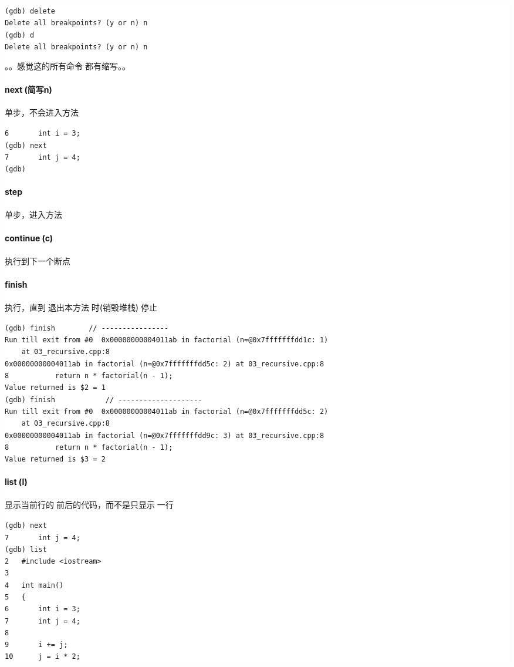 ```text
(gdb) delete
Delete all breakpoints? (y or n) n
(gdb) d
Delete all breakpoints? (y or n) n
```

。。感觉这的所有命令 都有缩写。。


#### next (简写n)
单步，不会进入方法

```text
6	    int i = 3;
(gdb) next
7	    int j = 4;
(gdb) 
```

#### step
单步，进入方法


#### continue (c)
执行到下一个断点


#### finish 
执行，直到 退出本方法 时(销毁堆栈) 停止

```text
(gdb) finish        // ----------------
Run till exit from #0  0x00000000004011ab in factorial (n=@0x7fffffffdd1c: 1)
    at 03_recursive.cpp:8
0x00000000004011ab in factorial (n=@0x7fffffffdd5c: 2) at 03_recursive.cpp:8
8	        return n * factorial(n - 1);
Value returned is $2 = 1
(gdb) finish            // --------------------
Run till exit from #0  0x00000000004011ab in factorial (n=@0x7fffffffdd5c: 2)
    at 03_recursive.cpp:8
0x00000000004011ab in factorial (n=@0x7fffffffdd9c: 3) at 03_recursive.cpp:8
8	        return n * factorial(n - 1);
Value returned is $3 = 2
```


#### list (l)
显示当前行的 前后的代码，而不是只显示 一行

```text
(gdb) next
7	    int j = 4;
(gdb) list
2	#include <iostream>
3	
4	int main() 
5	{
6	    int i = 3;
7	    int j = 4;
8	
9	    i += j;
10	    j = i * 2;
```
